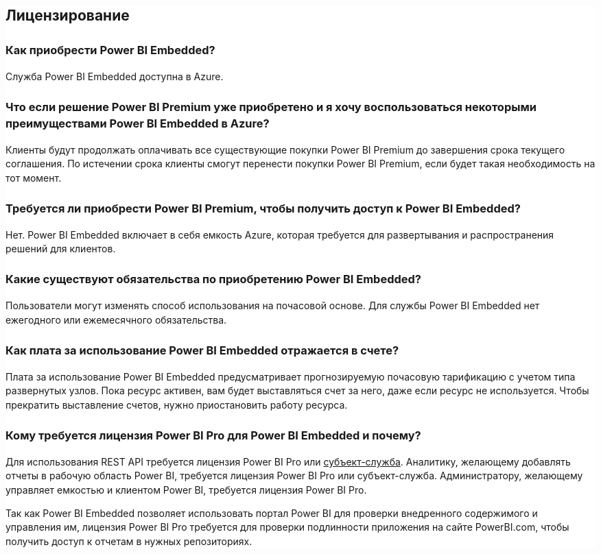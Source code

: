## <a name="licensing"></a>Лицензирование

### <a name="how-do-i-purchase-power-bi-embedded"></a>Как приобрести Power BI Embedded?

Служба Power BI Embedded доступна в Azure.

### <a name="what-happens-if-i-already-purchased-power-bi-premium-and-now-i-want-some-power-bi-embedded-in-azure-benefits"></a>Что если решение Power BI Premium уже приобретено и я хочу воспользоваться некоторыми преимуществами Power BI Embedded в Azure?

Клиенты будут продолжать оплачивать все существующие покупки Power BI Premium до завершения срока текущего соглашения. По истечении срока клиенты смогут перенести покупки Power BI Premium, если будет такая необходимость на тот момент.

### <a name="do-i-still-have-to-buy-power-bi-premium-to-get-access-to-power-bi-embedded"></a>Требуется ли приобрести Power BI Premium, чтобы получить доступ к Power BI Embedded?

Нет. Power BI Embedded включает в себя емкость Azure, которая требуется для развертывания и распространения решений для клиентов.

### <a name="whats-the-purchase-commitment-for-power-bi-embedded"></a>Какие существуют обязательства по приобретению Power BI Embedded?

Пользователи могут изменять способ использования на почасовой основе. Для службы Power BI Embedded нет ежегодного или ежемесячного обязательства.

### <a name="how-does-the-usage-of-power-bi-embedded-show-up-on-my-bill"></a>Как плата за использование Power BI Embedded отражается в счете?

Плата за использование Power BI Embedded предусматривает прогнозируемую почасовую тарификацию с учетом типа развернутых узлов. Пока ресурс активен, вам будет выставляться счет за него, даже если ресурс не используется. Чтобы прекратить выставление счетов, нужно приостановить работу ресурса.

### <a name="who-needs-a-power-bi-pro-license-for-power-bi-embedded-and-why"></a>Кому требуется лицензия Power BI Pro для Power BI Embedded и почему?

Для использования REST API требуется лицензия Power BI Pro или [субъект-служба](embed-service-principal.md). Аналитику, желающему добавлять отчеты в рабочую область Power BI, требуется лицензия Power BI Pro или субъект-служба. Администратору, желающему управляет емкостью и клиентом Power BI, требуется лицензия Power BI Pro.

Так как Power BI Embedded позволяет использовать портал Power BI для проверки внедренного содержимого и управления им, лицензия Power BI Pro требуется для проверки подлинности приложения на сайте PowerBI.com, чтобы получить доступ к отчетам в нужных репозиториях.
